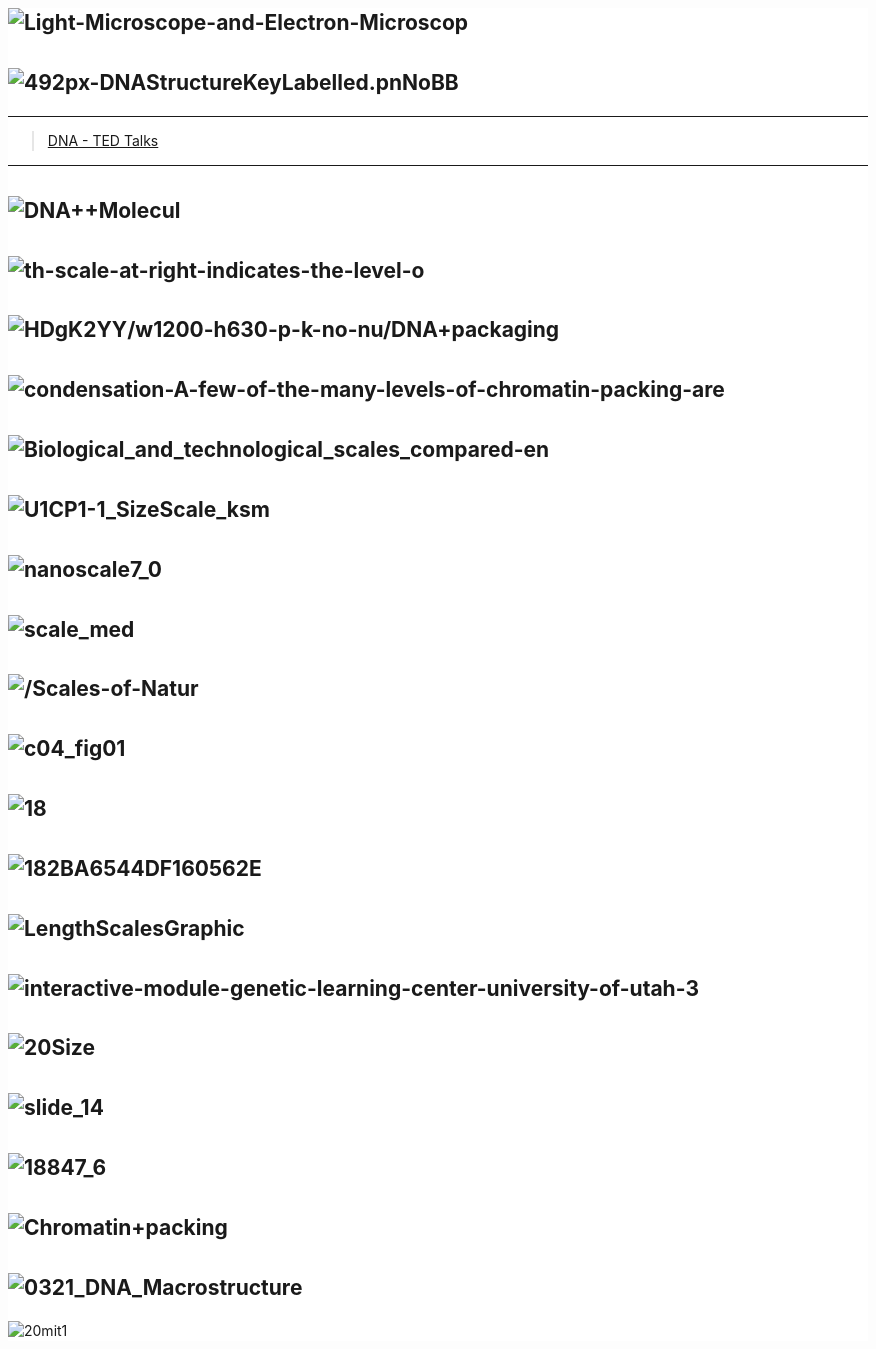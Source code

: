 ![Light-Microscope-and-Electron-Microscop](https://microbiologyinfo.com/wp-content/uploads/2015/04/Light-Microscope-and-Electron-Microscope.png)
------------
![492px-DNAStructureKeyLabelled.pnNoBB](https://www.microscopemaster.com/images/492px-DNAStructureKeyLabelled.pnNoBB.png)
------------
---------------
> [DNA - TED Talks](https://www.ted.com/talks?topics%5B%5D=DNA)
------------
![DNA++Molecul](http://1.bp.blogspot.com/-orkyZJRTsdw/ULg4qSoN8LI/AAAAAAAAAFU/tsaudY96vdw/s1600/DNA++Molecule.jpg)
------------
![th-scale-at-right-indicates-the-level-o](https://www.researchgate.net/profile/Anna_Shestopalova/publication/316112913/figure/fig2/AS:483097977331714@1492190941936/Schematic-view-of-DNA-packing-The-length-scale-at-right-indicates-the-level-of.png)
------------
![HDgK2YY/w1200-h630-p-k-no-nu/DNA+packaging](https://3.bp.blogspot.com/-qS9CPh-ZAgk/T3ALPDc7_pI/AAAAAAAAAc8/En0qHDgK2YY/w1200-h630-p-k-no-nu/DNA+packaging.png)
------------
![condensation-A-few-of-the-many-levels-of-chromatin-packing-are](https://www.researchgate.net/profile/Samantha_Schilit/publication/254731069/figure/fig1/AS:449869623107585@1484268684504/Levels-of-chromatin-condensation-A-few-of-the-many-levels-of-chromatin-packing-are.png)
------------
![Biological_and_technological_scales_compared-en](https://upload.wikimedia.org/wikipedia/commons/thumb/2/29/Biological_and_technological_scales_compared-en.svg/1200px-Biological_and_technological_scales_compared-en.svg.png)
------------
![U1CP1-1_SizeScale_ksm](http://www.nature.com/scitable/content/ne0000/ne0000/ne0000/ne0000/14704956/U1CP1-1_SizeScale_ksm.jpg)
------------
![nanoscale7_0](https://www.nano.gov/sites/default/files/nanoscale7_0.jpg)
------------
![scale_med](https://ib.bioninja.com.au/_Media/cell-scale_med.jpeg)
------------
![/Scales-of-Natur](https://www.bates.edu/gould-research-lab/files/2014/11/Scales-of-Nature.png)
------------
![c04_fig01](http://www.macmillanhighered.com/BrainHoney/Resource/6716/digital_first_content/trunk/test/hillis2e/asset/img_ch4/c04_fig01.jpg)
------------
![18](http://www.zo.utexas.edu/faculty/sjasper/images/18.1.jpg)
------------
![182BA6544DF160562E](https://t1.daumcdn.net/cfile/tistory/182BA6544DF160562E)
------------
![LengthScalesGraphic](http://book.bionumbers.org/wp-content/uploads/2014/07/100-f1-LengthScalesGraphic-14.png)
------------
![interactive-module-genetic-learning-center-university-of-utah-3](http://arcadenw.org/images/uploads/content-media/interactive-module-genetic-learning-center-university-of-utah-3.jpg)
------------
![20Size](http://slideplayer.com/slide/6425397/22/images/6/Cell%20Size.jpg)
------------
![slide_14](https://images.slideplayer.com/25/7970343/slides/slide_14.jpg)
------------
![18847_6](http://www.nature.com/scitable/content/ne0000/ne0000/ne0000/ne0000/113158606/18847_6.jpg)
------------
![Chromatin+packing](http://slideplayer.com/slide/3383687/12/images/52/Chromatin+packing.jpg)
------------
![0321_DNA_Macrostructure](https://upload.wikimedia.org/wikipedia/commons/b/b4/0321_DNA_Macrostructure.jpg)
------------
![20mit1](http://faculty.southwest.tn.edu/rburkett/GB%20mit1.jpg)
